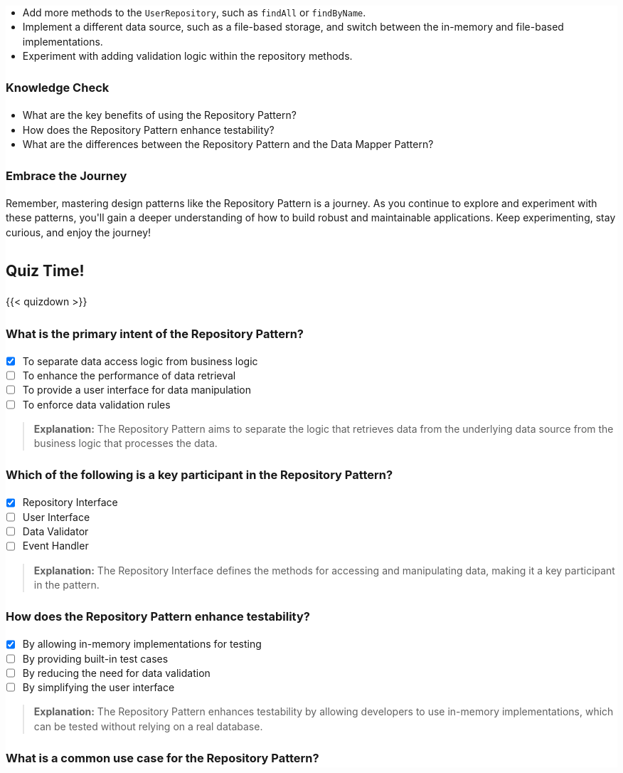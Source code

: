 - Add more methods to the `UserRepository`, such as `findAll` or `findByName`.
- Implement a different data source, such as a file-based storage, and switch between the in-memory and file-based implementations.
- Experiment with adding validation logic within the repository methods.

### Knowledge Check

- What are the key benefits of using the Repository Pattern?
- How does the Repository Pattern enhance testability?
- What are the differences between the Repository Pattern and the Data Mapper Pattern?

### Embrace the Journey

Remember, mastering design patterns like the Repository Pattern is a journey. As you continue to explore and experiment with these patterns, you'll gain a deeper understanding of how to build robust and maintainable applications. Keep experimenting, stay curious, and enjoy the journey!

## Quiz Time!

{{< quizdown >}}

### What is the primary intent of the Repository Pattern?

- [x] To separate data access logic from business logic
- [ ] To enhance the performance of data retrieval
- [ ] To provide a user interface for data manipulation
- [ ] To enforce data validation rules

> **Explanation:** The Repository Pattern aims to separate the logic that retrieves data from the underlying data source from the business logic that processes the data.

### Which of the following is a key participant in the Repository Pattern?

- [x] Repository Interface
- [ ] User Interface
- [ ] Data Validator
- [ ] Event Handler

> **Explanation:** The Repository Interface defines the methods for accessing and manipulating data, making it a key participant in the pattern.

### How does the Repository Pattern enhance testability?

- [x] By allowing in-memory implementations for testing
- [ ] By providing built-in test cases
- [ ] By reducing the need for data validation
- [ ] By simplifying the user interface

> **Explanation:** The Repository Pattern enhances testability by allowing developers to use in-memory implementations, which can be tested without relying on a real database.

### What is a common use case for the Repository Pattern?
